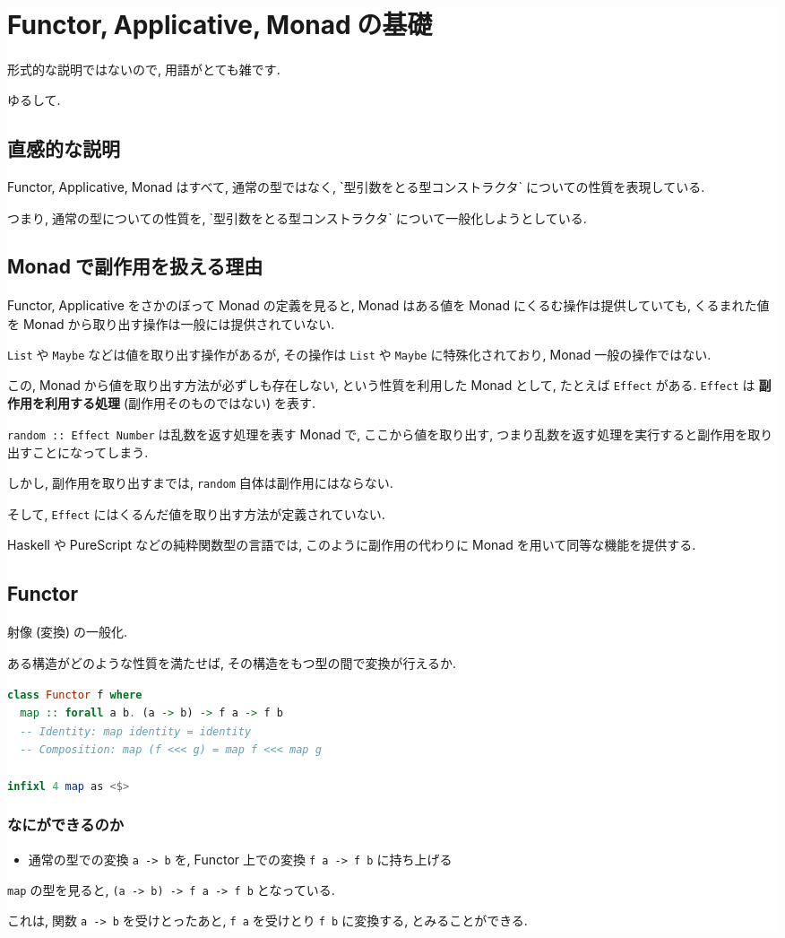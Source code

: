 # Functor, Applicative, Monad の基礎

形式的な説明ではないので, 用語がとても雑です.

ゆるして.


## 直感的な説明

Functor, Applicative, Monad はすべて, 通常の型ではなく, \`型引数をとる型コンストラクタ\` についての性質を表現している.

つまり, 通常の型についての性質を, \`型引数をとる型コンストラクタ\` について一般化しようとしている.


## Monad で副作用を扱える理由

Functor, Applicative をさかのぼって Monad の定義を見ると, Monad はある値を Monad にくるむ操作は提供していても,
くるまれた値を Monad から取り出す操作は一般には提供されていない.

`List` や `Maybe` などは値を取り出す操作があるが, その操作は `List` や `Maybe` に特殊化されており, Monad 一般の操作ではない.

この, Monad から値を取り出す方法が必ずしも存在しない, という性質を利用した Monad として, たとえば `Effect` がある.
`Effect` は **副作用を利用する処理** (副作用そのものではない) を表す.

`random :: Effect Number` は乱数を返す処理を表す Monad で, ここから値を取り出す,
つまり乱数を返す処理を実行すると副作用を取り出すことになってしまう.

しかし, 副作用を取り出すまでは, `random` 自体は副作用にはならない.

そして, `Effect` にはくるんだ値を取り出す方法が定義されていない.

Haskell や PureScript などの純粋関数型の言語では, このように副作用の代わりに Monad を用いて同等な機能を提供する.


## Functor

射像 (変換) の一般化.

ある構造がどのような性質を満たせば, その構造をもつ型の間で変換が行えるか.

```purescript
class Functor f where
  map :: forall a b. (a -> b) -> f a -> f b
  -- Identity: map identity = identity
  -- Composition: map (f <<< g) = map f <<< map g

infixl 4 map as <$>
```

### なにができるのか

- 通常の型での変換 `a -> b` を, Functor 上での変換 `f a -> f b` に持ち上げる

`map` の型を見ると, `(a -> b) -> f a -> f b` となっている.

これは, 関数 `a -> b` を受けとったあと, `f a` を受けとり `f b` に変換する, とみることができる.
